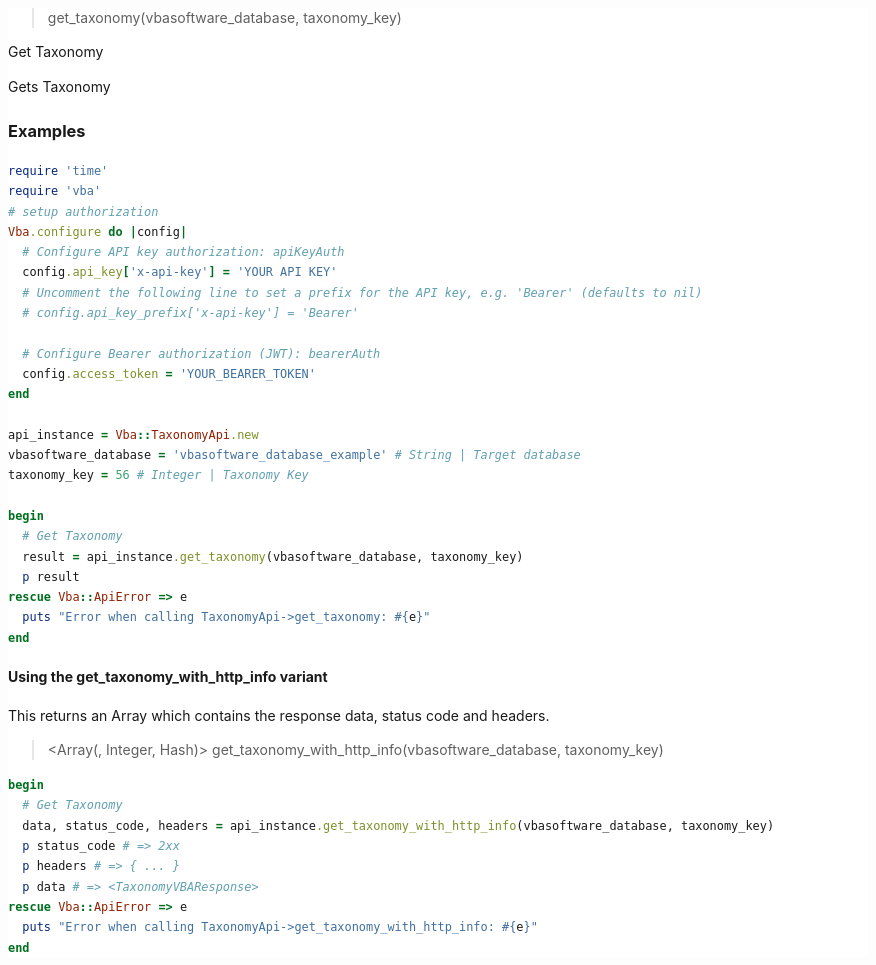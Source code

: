 > <TaxonomyVBAResponse> get_taxonomy(vbasoftware_database, taxonomy_key)

Get Taxonomy

Gets Taxonomy

### Examples

```ruby
require 'time'
require 'vba'
# setup authorization
Vba.configure do |config|
  # Configure API key authorization: apiKeyAuth
  config.api_key['x-api-key'] = 'YOUR API KEY'
  # Uncomment the following line to set a prefix for the API key, e.g. 'Bearer' (defaults to nil)
  # config.api_key_prefix['x-api-key'] = 'Bearer'

  # Configure Bearer authorization (JWT): bearerAuth
  config.access_token = 'YOUR_BEARER_TOKEN'
end

api_instance = Vba::TaxonomyApi.new
vbasoftware_database = 'vbasoftware_database_example' # String | Target database
taxonomy_key = 56 # Integer | Taxonomy Key

begin
  # Get Taxonomy
  result = api_instance.get_taxonomy(vbasoftware_database, taxonomy_key)
  p result
rescue Vba::ApiError => e
  puts "Error when calling TaxonomyApi->get_taxonomy: #{e}"
end
```

#### Using the get_taxonomy_with_http_info variant

This returns an Array which contains the response data, status code and headers.

> <Array(<TaxonomyVBAResponse>, Integer, Hash)> get_taxonomy_with_http_info(vbasoftware_database, taxonomy_key)

```ruby
begin
  # Get Taxonomy
  data, status_code, headers = api_instance.get_taxonomy_with_http_info(vbasoftware_database, taxonomy_key)
  p status_code # => 2xx
  p headers # => { ... }
  p data # => <TaxonomyVBAResponse>
rescue Vba::ApiError => e
  puts "Error when calling TaxonomyApi->get_taxonomy_with_http_info: #{e}"
end
```
